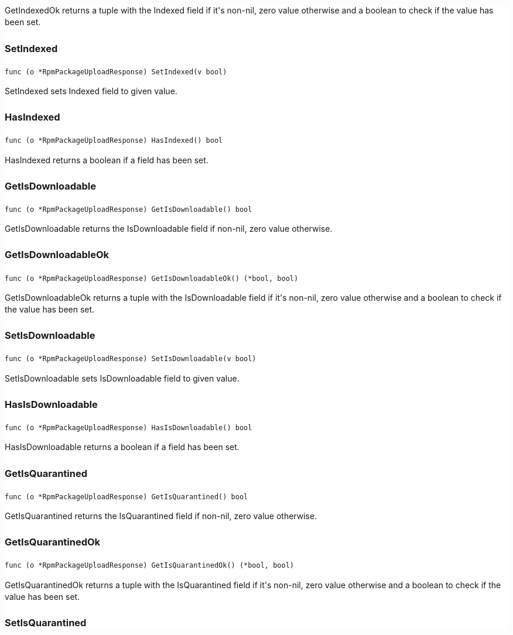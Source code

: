 GetIndexedOk returns a tuple with the Indexed field if it's non-nil, zero value otherwise
and a boolean to check if the value has been set.

### SetIndexed

`func (o *RpmPackageUploadResponse) SetIndexed(v bool)`

SetIndexed sets Indexed field to given value.

### HasIndexed

`func (o *RpmPackageUploadResponse) HasIndexed() bool`

HasIndexed returns a boolean if a field has been set.

### GetIsDownloadable

`func (o *RpmPackageUploadResponse) GetIsDownloadable() bool`

GetIsDownloadable returns the IsDownloadable field if non-nil, zero value otherwise.

### GetIsDownloadableOk

`func (o *RpmPackageUploadResponse) GetIsDownloadableOk() (*bool, bool)`

GetIsDownloadableOk returns a tuple with the IsDownloadable field if it's non-nil, zero value otherwise
and a boolean to check if the value has been set.

### SetIsDownloadable

`func (o *RpmPackageUploadResponse) SetIsDownloadable(v bool)`

SetIsDownloadable sets IsDownloadable field to given value.

### HasIsDownloadable

`func (o *RpmPackageUploadResponse) HasIsDownloadable() bool`

HasIsDownloadable returns a boolean if a field has been set.

### GetIsQuarantined

`func (o *RpmPackageUploadResponse) GetIsQuarantined() bool`

GetIsQuarantined returns the IsQuarantined field if non-nil, zero value otherwise.

### GetIsQuarantinedOk

`func (o *RpmPackageUploadResponse) GetIsQuarantinedOk() (*bool, bool)`

GetIsQuarantinedOk returns a tuple with the IsQuarantined field if it's non-nil, zero value otherwise
and a boolean to check if the value has been set.

### SetIsQuarantined
